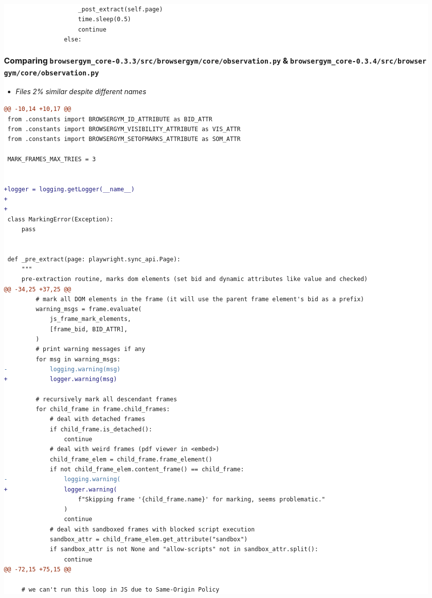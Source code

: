 ```diff
                     _post_extract(self.page)
                     time.sleep(0.5)
                     continue
                 else:
```

### Comparing `browsergym_core-0.3.3/src/browsergym/core/observation.py` & `browsergym_core-0.3.4/src/browsergym/core/observation.py`

 * *Files 2% similar despite different names*

```diff
@@ -10,14 +10,17 @@
 from .constants import BROWSERGYM_ID_ATTRIBUTE as BID_ATTR
 from .constants import BROWSERGYM_VISIBILITY_ATTRIBUTE as VIS_ATTR
 from .constants import BROWSERGYM_SETOFMARKS_ATTRIBUTE as SOM_ATTR
 
 MARK_FRAMES_MAX_TRIES = 3
 
 
+logger = logging.getLogger(__name__)
+
+
 class MarkingError(Exception):
     pass
 
 
 def _pre_extract(page: playwright.sync_api.Page):
     """
     pre-extraction routine, marks dom elements (set bid and dynamic attributes like value and checked)
@@ -34,25 +37,25 @@
         # mark all DOM elements in the frame (it will use the parent frame element's bid as a prefix)
         warning_msgs = frame.evaluate(
             js_frame_mark_elements,
             [frame_bid, BID_ATTR],
         )
         # print warning messages if any
         for msg in warning_msgs:
-            logging.warning(msg)
+            logger.warning(msg)
 
         # recursively mark all descendant frames
         for child_frame in frame.child_frames:
             # deal with detached frames
             if child_frame.is_detached():
                 continue
             # deal with weird frames (pdf viewer in <embed>)
             child_frame_elem = child_frame.frame_element()
             if not child_frame_elem.content_frame() == child_frame:
-                logging.warning(
+                logger.warning(
                     f"Skipping frame '{child_frame.name}' for marking, seems problematic."
                 )
                 continue
             # deal with sandboxed frames with blocked script execution
             sandbox_attr = child_frame_elem.get_attribute("sandbox")
             if sandbox_attr is not None and "allow-scripts" not in sandbox_attr.split():
                 continue
@@ -72,15 +75,15 @@
 
     # we can't run this loop in JS due to Same-Origin Policy
```